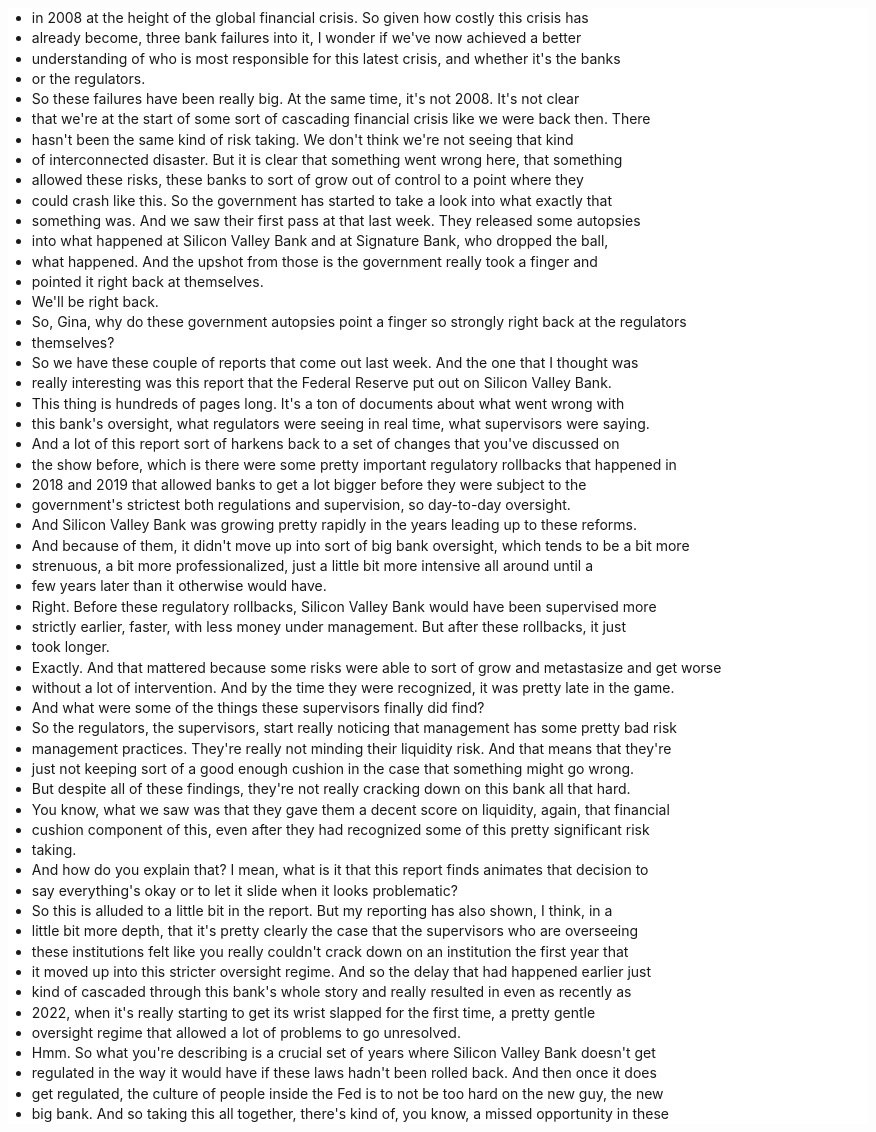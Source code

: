 *  in 2008 at the height of the global financial crisis. So given how costly this crisis has
*  already become, three bank failures into it, I wonder if we've now achieved a better
*  understanding of who is most responsible for this latest crisis, and whether it's the banks
*  or the regulators.
*  So these failures have been really big. At the same time, it's not 2008. It's not clear
*  that we're at the start of some sort of cascading financial crisis like we were back then. There
*  hasn't been the same kind of risk taking. We don't think we're not seeing that kind
*  of interconnected disaster. But it is clear that something went wrong here, that something
*  allowed these risks, these banks to sort of grow out of control to a point where they
*  could crash like this. So the government has started to take a look into what exactly that
*  something was. And we saw their first pass at that last week. They released some autopsies
*  into what happened at Silicon Valley Bank and at Signature Bank, who dropped the ball,
*  what happened. And the upshot from those is the government really took a finger and
*  pointed it right back at themselves.
*  We'll be right back.
*  So, Gina, why do these government autopsies point a finger so strongly right back at the regulators
*  themselves?
*  So we have these couple of reports that come out last week. And the one that I thought was
*  really interesting was this report that the Federal Reserve put out on Silicon Valley Bank.
*  This thing is hundreds of pages long. It's a ton of documents about what went wrong with
*  this bank's oversight, what regulators were seeing in real time, what supervisors were saying.
*  And a lot of this report sort of harkens back to a set of changes that you've discussed on
*  the show before, which is there were some pretty important regulatory rollbacks that happened in
*  2018 and 2019 that allowed banks to get a lot bigger before they were subject to the
*  government's strictest both regulations and supervision, so day-to-day oversight.
*  And Silicon Valley Bank was growing pretty rapidly in the years leading up to these reforms.
*  And because of them, it didn't move up into sort of big bank oversight, which tends to be a bit more
*  strenuous, a bit more professionalized, just a little bit more intensive all around until a
*  few years later than it otherwise would have.
*  Right. Before these regulatory rollbacks, Silicon Valley Bank would have been supervised more
*  strictly earlier, faster, with less money under management. But after these rollbacks, it just
*  took longer.
*  Exactly. And that mattered because some risks were able to sort of grow and metastasize and get worse
*  without a lot of intervention. And by the time they were recognized, it was pretty late in the game.
*  And what were some of the things these supervisors finally did find?
*  So the regulators, the supervisors, start really noticing that management has some pretty bad risk
*  management practices. They're really not minding their liquidity risk. And that means that they're
*  just not keeping sort of a good enough cushion in the case that something might go wrong.
*  But despite all of these findings, they're not really cracking down on this bank all that hard.
*  You know, what we saw was that they gave them a decent score on liquidity, again, that financial
*  cushion component of this, even after they had recognized some of this pretty significant risk
*  taking.
*  And how do you explain that? I mean, what is it that this report finds animates that decision to
*  say everything's okay or to let it slide when it looks problematic?
*  So this is alluded to a little bit in the report. But my reporting has also shown, I think, in a
*  little bit more depth, that it's pretty clearly the case that the supervisors who are overseeing
*  these institutions felt like you really couldn't crack down on an institution the first year that
*  it moved up into this stricter oversight regime. And so the delay that had happened earlier just
*  kind of cascaded through this bank's whole story and really resulted in even as recently as
*  2022, when it's really starting to get its wrist slapped for the first time, a pretty gentle
*  oversight regime that allowed a lot of problems to go unresolved.
*  Hmm. So what you're describing is a crucial set of years where Silicon Valley Bank doesn't get
*  regulated in the way it would have if these laws hadn't been rolled back. And then once it does
*  get regulated, the culture of people inside the Fed is to not be too hard on the new guy, the new
*  big bank. And so taking this all together, there's kind of, you know, a missed opportunity in these